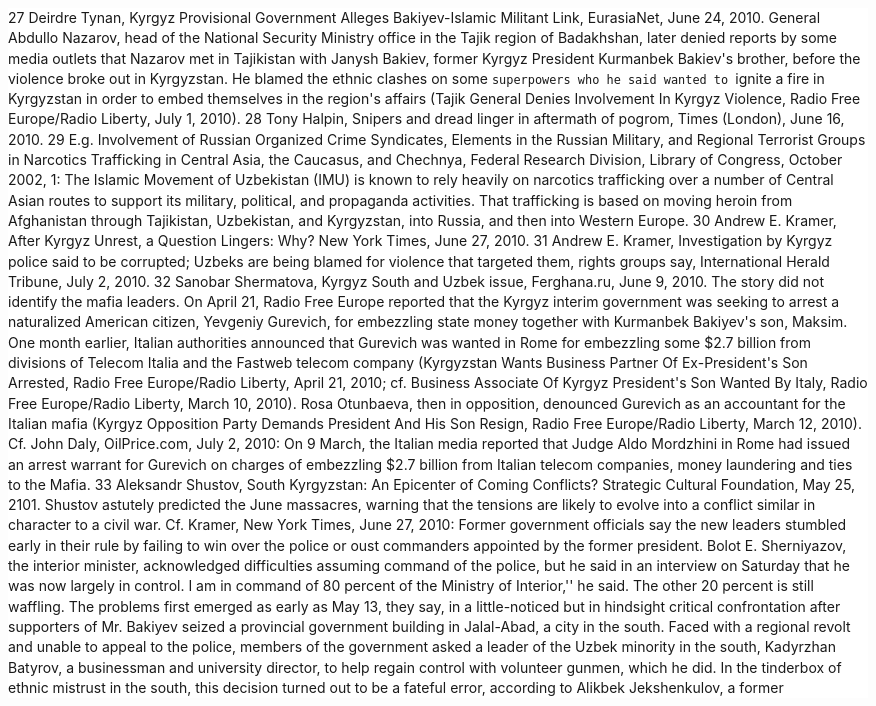 27 Deirdre Tynan, Kyrgyz Provisional Government Alleges Bakiyev-Islamic
Militant Link, EurasiaNet, June 24, 2010. General Abdullo Nazarov, head
of the National Security Ministry office in the Tajik region of
Badakhshan, later denied reports by some media outlets that Nazarov met
in Tajikistan with Janysh Bakiev, former Kyrgyz President Kurmanbek
Bakiev's brother, before the violence broke out in Kyrgyzstan. He
blamed the ethnic clashes on some `superpowers who he said wanted to
`ignite a fire in Kyrgyzstan in order to embed themselves in the
region's affairs (Tajik General Denies Involvement In Kyrgyz
Violence, Radio Free Europe/Radio Liberty, July 1, 2010).
28 Tony Halpin, Snipers and dread linger in aftermath of pogrom, Times
(London), June 16, 2010.
29 E.g. Involvement of Russian Organized Crime Syndicates, Elements in
the Russian Military, and Regional Terrorist Groups in Narcotics
Trafficking in Central Asia, the Caucasus, and Chechnya, Federal
Research Division, Library of Congress, October 2002, 1: The Islamic
Movement of Uzbekistan (IMU) is known to rely heavily on narcotics
trafficking over a number of Central Asian routes to support its
military, political, and propaganda activities. That trafficking is
based on moving heroin from Afghanistan through Tajikistan, Uzbekistan,
and Kyrgyzstan, into Russia, and then into Western Europe.
30 Andrew E. Kramer, After Kyrgyz Unrest, a Question Lingers: Why? New
York Times, June 27, 2010.
31 Andrew E. Kramer, Investigation by Kyrgyz police said to be
corrupted; Uzbeks are being blamed for violence that targeted them,
rights groups say, International Herald Tribune, July 2, 2010.
32 Sanobar Shermatova, Kyrgyz South and Uzbek issue, Ferghana.ru, June
9, 2010. The story did not identify the mafia leaders. On April 21,
Radio Free Europe reported that the Kyrgyz interim government was
seeking to arrest a naturalized American citizen, Yevgeniy Gurevich, for
embezzling state money together with Kurmanbek Bakiyev's son, Maksim.
One month earlier, Italian authorities announced that Gurevich was
wanted in Rome for embezzling some $2.7 billion from divisions of
Telecom Italia and the Fastweb telecom company (Kyrgyzstan Wants
Business Partner Of Ex-President's Son Arrested, Radio Free
Europe/Radio Liberty, April 21, 2010; cf. Business Associate Of Kyrgyz
President's Son Wanted By Italy, Radio Free Europe/Radio Liberty, March
10, 2010). Rosa Otunbaeva, then in opposition, denounced Gurevich as an
accountant for the Italian mafia (Kyrgyz Opposition Party Demands
President And His Son Resign, Radio Free Europe/Radio Liberty, March
12, 2010). Cf. John Daly, OilPrice.com, July 2, 2010: On 9 March, the
Italian media reported that Judge Aldo Mordzhini in Rome had issued an
arrest warrant for Gurevich on charges of embezzling $2.7 billion from
Italian telecom companies, money laundering and ties to the Mafia.
33 Aleksandr Shustov, South Kyrgyzstan: An Epicenter of Coming
Conflicts? Strategic Cultural Foundation, May 25, 2101. Shustov
astutely predicted the June massacres, warning that the tensions are
likely to evolve into a conflict similar in character to a civil war.
Cf. Kramer, New York Times, June 27, 2010: Former government officials
say the new leaders stumbled early in their rule by failing to win over
the police or oust commanders appointed by the former president. Bolot
E. Sherniyazov, the interior minister, acknowledged difficulties
assuming command of the police, but he said in an interview on Saturday
that he was now largely in control. I am in command of 80 percent of
the Ministry of Interior,'' he said. The other 20 percent is still
waffling. The problems first emerged as early as May 13, they say, in a
little-noticed but in hindsight critical confrontation after supporters
of Mr. Bakiyev seized a provincial government building in Jalal-Abad, a
city in the south. Faced with a regional revolt and unable to appeal to
the police, members of the government asked a leader of the Uzbek
minority in the south, Kadyrzhan Batyrov, a businessman and university
director, to help regain control with volunteer gunmen, which he did. In
the tinderbox of ethnic mistrust in the south, this decision turned out
to be a fateful error, according to Alikbek Jekshenkulov, a former